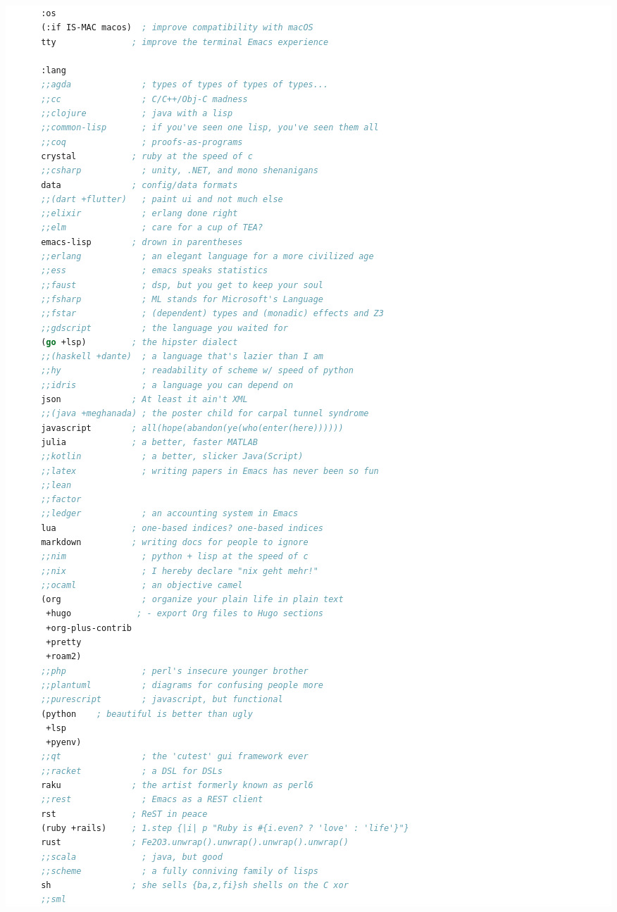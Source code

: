 ```lisp
       :os
       (:if IS-MAC macos)  ; improve compatibility with macOS
       tty               ; improve the terminal Emacs experience

       :lang
       ;;agda              ; types of types of types of types...
       ;;cc                ; C/C++/Obj-C madness
       ;;clojure           ; java with a lisp
       ;;common-lisp       ; if you've seen one lisp, you've seen them all
       ;;coq               ; proofs-as-programs
       crystal           ; ruby at the speed of c
       ;;csharp            ; unity, .NET, and mono shenanigans
       data              ; config/data formats
       ;;(dart +flutter)   ; paint ui and not much else
       ;;elixir            ; erlang done right
       ;;elm               ; care for a cup of TEA?
       emacs-lisp        ; drown in parentheses
       ;;erlang            ; an elegant language for a more civilized age
       ;;ess               ; emacs speaks statistics
       ;;faust             ; dsp, but you get to keep your soul
       ;;fsharp            ; ML stands for Microsoft's Language
       ;;fstar             ; (dependent) types and (monadic) effects and Z3
       ;;gdscript          ; the language you waited for
       (go +lsp)         ; the hipster dialect
       ;;(haskell +dante)  ; a language that's lazier than I am
       ;;hy                ; readability of scheme w/ speed of python
       ;;idris             ; a language you can depend on
       json              ; At least it ain't XML
       ;;(java +meghanada) ; the poster child for carpal tunnel syndrome
       javascript        ; all(hope(abandon(ye(who(enter(here))))))
       julia             ; a better, faster MATLAB
       ;;kotlin            ; a better, slicker Java(Script)
       ;;latex             ; writing papers in Emacs has never been so fun
       ;;lean
       ;;factor
       ;;ledger            ; an accounting system in Emacs
       lua               ; one-based indices? one-based indices
       markdown          ; writing docs for people to ignore
       ;;nim               ; python + lisp at the speed of c
       ;;nix               ; I hereby declare "nix geht mehr!"
       ;;ocaml             ; an objective camel
       (org                ; organize your plain life in plain text
        +hugo             ; - export Org files to Hugo sections
        +org-plus-contrib
        +pretty
        +roam2)
       ;;php               ; perl's insecure younger brother
       ;;plantuml          ; diagrams for confusing people more
       ;;purescript        ; javascript, but functional
       (python    ; beautiful is better than ugly
        +lsp
        +pyenv)
       ;;qt                ; the 'cutest' gui framework ever
       ;;racket            ; a DSL for DSLs
       raku              ; the artist formerly known as perl6
       ;;rest              ; Emacs as a REST client
       rst               ; ReST in peace
       (ruby +rails)     ; 1.step {|i| p "Ruby is #{i.even? ? 'love' : 'life'}"}
       rust              ; Fe2O3.unwrap().unwrap().unwrap().unwrap()
       ;;scala             ; java, but good
       ;;scheme            ; a fully conniving family of lisps
       sh                ; she sells {ba,z,fi}sh shells on the C xor
       ;;sml
```
